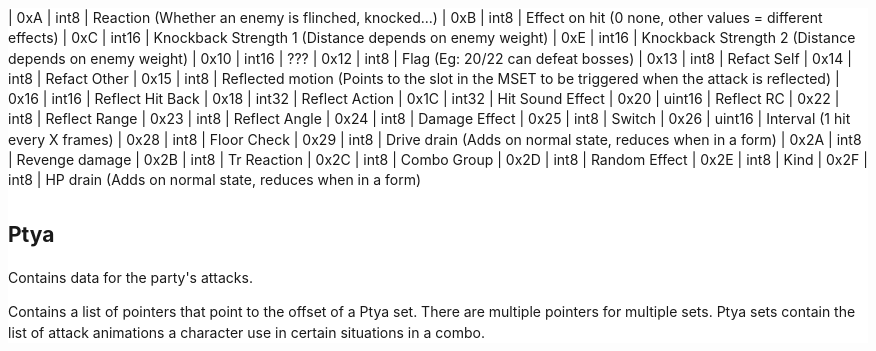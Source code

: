 | 0xA 	 | int8 | Reaction (Whether an enemy is flinched, knocked...)
| 0xB 	 | int8 | Effect on hit (0 none, other values = different effects)
| 0xC 	 | int16 | Knockback Strength 1 (Distance depends on enemy weight)
| 0xE 	 | int16 | Knockback Strength 2 (Distance depends on enemy weight)
| 0x10 	 | int16 | ???
| 0x12 	 | int8 | Flag (Eg: 20/22 can defeat bosses)
| 0x13 	 | int8 | Refact Self
| 0x14 	 | int8 | Refact Other
| 0x15 	 | int8 | Reflected motion (Points to the slot in the MSET to be triggered when the attack is reflected)
| 0x16 	 | int16 | Reflect Hit Back
| 0x18 	 | int32 | Reflect Action
| 0x1C 	 | int32 | Hit Sound Effect
| 0x20 	 | uint16 | Reflect RC
| 0x22 	 | int8 | Reflect Range
| 0x23 	 | int8 | Reflect Angle
| 0x24 	 | int8 | Damage Effect
| 0x25 	 | int8 | Switch
| 0x26 	 | uint16 | Interval (1 hit every X frames)
| 0x28 	 | int8 | Floor Check
| 0x29 	 | int8 | Drive drain (Adds on normal state, reduces when in a form)
| 0x2A 	 | int8 | Revenge damage
| 0x2B 	 | int8 | Tr Reaction
| 0x2C 	 | int8 | Combo Group
| 0x2D 	 | int8 | Random Effect
| 0x2E 	 | int8 | Kind
| 0x2F 	 | int8 | HP drain (Adds on normal state, reduces when in a form)

## Ptya

Contains data for the party's attacks.

Contains a list of pointers that point to the offset of a Ptya set. There are multiple pointers for multiple sets.
Ptya sets contain the list of attack animations a character use in certain situations in a combo.
